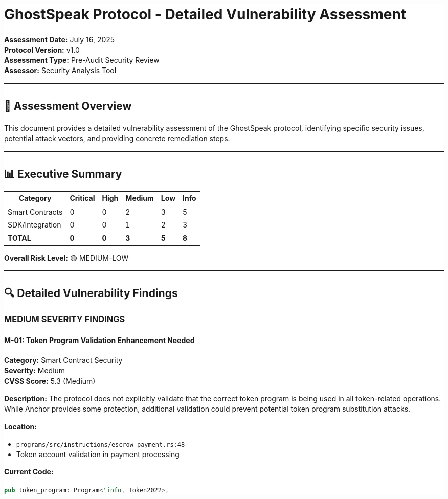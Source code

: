 # GhostSpeak Protocol - Detailed Vulnerability Assessment

**Assessment Date:** July 16, 2025  
**Protocol Version:** v1.0  
**Assessment Type:** Pre-Audit Security Review  
**Assessor:** Security Analysis Tool

---

## 🎯 Assessment Overview

This document provides a detailed vulnerability assessment of the GhostSpeak protocol, identifying specific security issues, potential attack vectors, and providing concrete remediation steps.

---

## 📊 Executive Summary

| Category | Critical | High | Medium | Low | Info |
|----------|----------|------|--------|-----|------|
| Smart Contracts | 0 | 0 | 2 | 3 | 5 |
| SDK/Integration | 0 | 0 | 1 | 2 | 3 |
| **TOTAL** | **0** | **0** | **3** | **5** | **8** |

**Overall Risk Level:** 🟡 MEDIUM-LOW

---

## 🔍 Detailed Vulnerability Findings

### MEDIUM SEVERITY FINDINGS

#### M-01: Token Program Validation Enhancement Needed

**Category:** Smart Contract Security  
**Severity:** Medium  
**CVSS Score:** 5.3 (Medium)

**Description:**
The protocol does not explicitly validate that the correct token program is being used in all token-related operations. While Anchor provides some protection, additional validation could prevent potential token program substitution attacks.

**Location:**
- `programs/src/instructions/escrow_payment.rs:48`
- Token account validation in payment processing

**Current Code:**
```rust
pub token_program: Program<'info, Token2022>,
```
